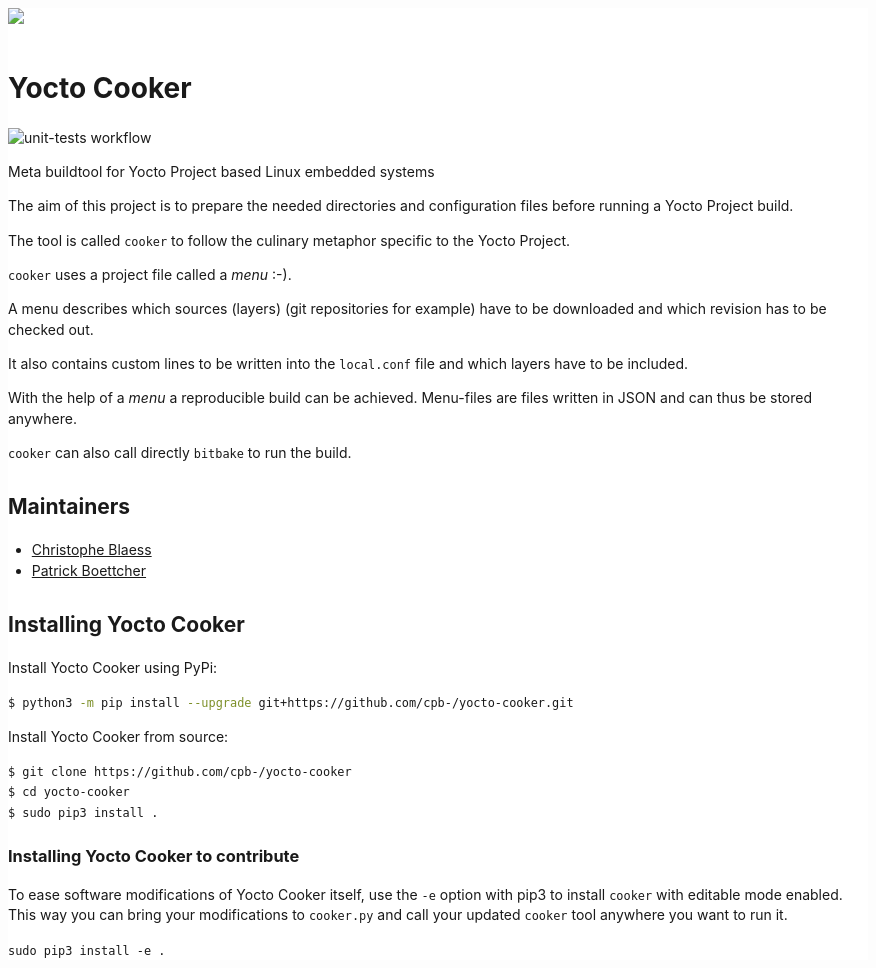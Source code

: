 <p><img width="64px" src="https://github.com/cpb-/yocto-cooker/blob/master/doc/cooker-logo-small-size.png"></p>

# Yocto Cooker

![unit-tests workflow](https://github.com/adri1mart1/yocto-cooker/actions/workflows/unit-tests.yml/badge.svg)

Meta buildtool for Yocto Project based Linux embedded systems

The aim of this project is to prepare the needed directories and configuration
files before running a Yocto Project build.

The tool is called `cooker` to follow the culinary metaphor specific to the
Yocto Project.

`cooker` uses a project file called a _menu_ :-).

A menu describes which sources (layers) (git repositories for example)
have to be downloaded and which revision has to be checked out.

It also contains custom lines to be written into the `local.conf` file and
which layers have to be included.

With the help of a _menu_ a reproducible build can be achieved. Menu-files are
files written in JSON and can thus be stored anywhere.

`cooker` can also call directly `bitbake` to run the build.


## Maintainers

- [Christophe Blaess](https://github.com/cpb-/)
- [Patrick Boettcher](https://github.com/pboettch)

## Installing Yocto Cooker

Install Yocto Cooker using PyPi:
``` bash
$ python3 -m pip install --upgrade git+https://github.com/cpb-/yocto-cooker.git
```

Install Yocto Cooker from source:
```
$ git clone https://github.com/cpb-/yocto-cooker
$ cd yocto-cooker
$ sudo pip3 install .
```

### Installing Yocto Cooker to contribute

To ease software modifications of Yocto Cooker itself, use the `-e` option with pip3 to
install `cooker` with editable mode enabled.
This way you can bring your modifications to `cooker.py` and call your updated `cooker`
tool anywhere you want to run it.
```
sudo pip3 install -e .
```
